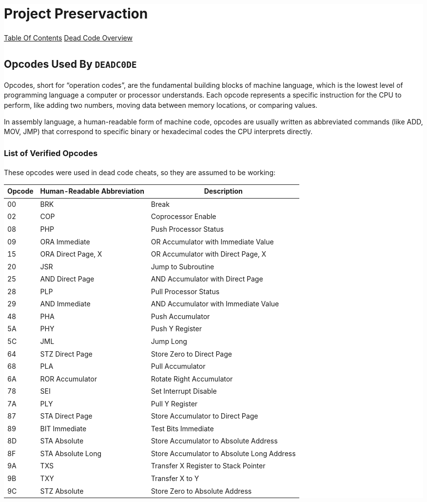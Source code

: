 # Project Preservaction

[Table Of Contents](preservaction-toc.md)
[Dead Code Overview](preservaction-deadc0de.md)

## Opcodes Used By `DEADC0DE`

Opcodes, short for “operation codes”, are the fundamental building blocks of machine language, which is the lowest level of programming language a computer or processor understands. Each opcode represents a specific instruction for the CPU to perform, like adding two numbers, moving data between memory locations, or comparing values.

In assembly language, a human-readable form of machine code, opcodes are usually written as abbreviated commands (like ADD, MOV, JMP) that correspond to specific binary or hexadecimal codes the CPU interprets directly. 

### List of Verified Opcodes

These opcodes were used in dead code cheats, so they are assumed to be working:

| Opcode | Human-Readable Abbreviation             | Description                                        |
|--------|-----------------------------------------|----------------------------------------------------|
| 00     | BRK                                     | Break                                              |
| 02     | COP                                     | Coprocessor Enable                                 |
| 08     | PHP                                     | Push Processor Status                              |
| 09     | ORA Immediate                           | OR Accumulator with Immediate Value                |
| 15     | ORA Direct Page, X                      | OR Accumulator with Direct Page, X                 |
| 20     | JSR                                     | Jump to Subroutine                                 |
| 25     | AND Direct Page                         | AND Accumulator with Direct Page                   |
| 28     | PLP                                     | Pull Processor Status                              |
| 29     | AND Immediate                           | AND Accumulator with Immediate Value               |
| 48     | PHA                                     | Push Accumulator                                   |
| 5A     | PHY                                     | Push Y Register                                    |
| 5C     | JML                                     | Jump Long                                          |
| 64     | STZ Direct Page                         | Store Zero to Direct Page                          |
| 68     | PLA                                     | Pull Accumulator                                   |
| 6A     | ROR Accumulator                         | Rotate Right Accumulator                           |
| 78     | SEI                                     | Set Interrupt Disable                              |
| 7A     | PLY                                     | Pull Y Register                                    |
| 87     | STA Direct Page                         | Store Accumulator to Direct Page                   |
| 89     | BIT Immediate                           | Test Bits Immediate                                |
| 8D     | STA Absolute                            | Store Accumulator to Absolute Address              |
| 8F     | STA Absolute Long                       | Store Accumulator to Absolute Long Address         |
| 9A     | TXS                                     | Transfer X Register to Stack Pointer               |
| 9B     | TXY                                     | Transfer X to Y                                    |
| 9C     | STZ Absolute                            | Store Zero to Absolute Address                     |